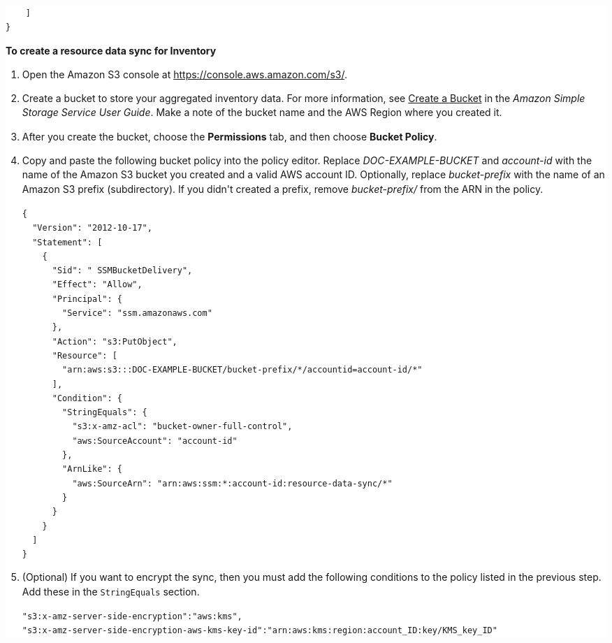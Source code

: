   ```
      ]
  }
  ```

**To create a resource data sync for Inventory**

1. Open the Amazon S3 console at [https://console\.aws\.amazon\.com/s3/](https://console.aws.amazon.com/s3/)\.

1. Create a bucket to store your aggregated inventory data\. For more information, see [Create a Bucket](https://docs.aws.amazon.com/AmazonS3/latest/gsg/CreatingABucket.html) in the *Amazon Simple Storage Service User Guide*\. Make a note of the bucket name and the AWS Region where you created it\.

1. After you create the bucket, choose the **Permissions** tab, and then choose **Bucket Policy**\.

1. Copy and paste the following bucket policy into the policy editor\. Replace *DOC\-EXAMPLE\-BUCKET* and *account\-id* with the name of the Amazon S3 bucket you created and a valid AWS account ID\. Optionally, replace *bucket\-prefix* with the name of an Amazon S3 prefix \(subdirectory\)\. If you didn't created a prefix, remove *bucket\-prefix/* from the ARN in the policy\. 

   ```
   {
     "Version": "2012-10-17",
     "Statement": [
       {
         "Sid": " SSMBucketDelivery",
         "Effect": "Allow",
         "Principal": {
           "Service": "ssm.amazonaws.com"
         },
         "Action": "s3:PutObject",
         "Resource": [
           "arn:aws:s3:::DOC-EXAMPLE-BUCKET/bucket-prefix/*/accountid=account-id/*"
         ],
         "Condition": {
           "StringEquals": {
             "s3:x-amz-acl": "bucket-owner-full-control",
             "aws:SourceAccount": "account-id"
           },
           "ArnLike": {
             "aws:SourceArn": "arn:aws:ssm:*:account-id:resource-data-sync/*"
           }
         }
       }
     ]
   }
   ```

1. \(Optional\) If you want to encrypt the sync, then you must add the following conditions to the policy listed in the previous step\. Add these in the `StringEquals` section\.

   ```
   "s3:x-amz-server-side-encryption":"aws:kms",
   "s3:x-amz-server-side-encryption-aws-kms-key-id":"arn:aws:kms:region:account_ID:key/KMS_key_ID"
   ```
